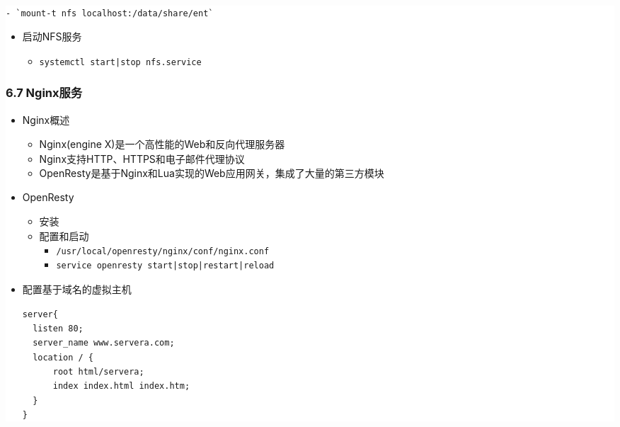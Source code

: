     - `mount-t nfs localhost:/data/share/ent`

  - 启动NFS服务

    - `systemctl start|stop nfs.service`



### 6.7 Nginx服务

- Nginx概述

  - Nginx(engine X)是一个高性能的Web和反向代理服务器
  - Nginx支持HTTP、HTTPS和电子邮件代理协议
  - OpenResty是基于Nginx和Lua实现的Web应用网关，集成了大量的第三方模块

- OpenResty

  - 安装
  - 配置和启动
    - `/usr/local/openresty/nginx/conf/nginx.conf`
    - `service openresty start|stop|restart|reload`

- 配置基于域名的虚拟主机
  ```
  server{
  	listen 80;
  	server_name www.servera.com;
  	location / {
  		root html/servera;
  		index index.html index.htm;
  	}
  }
  ```

  

